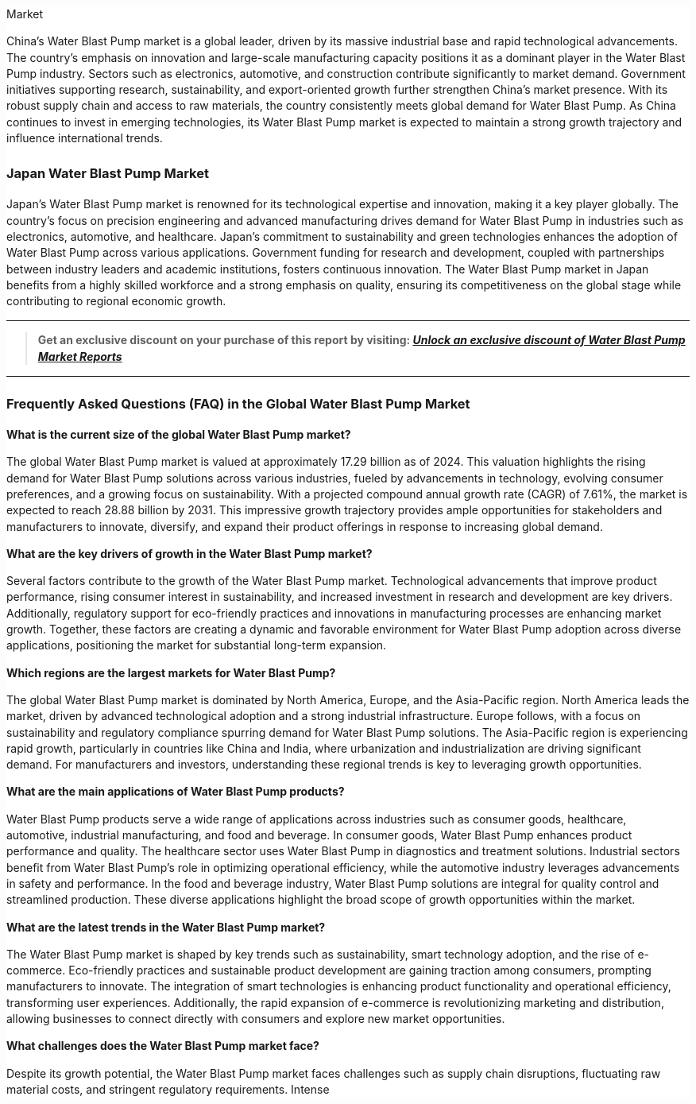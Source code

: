 Market</h3><p>China&rsquo;s Water Blast Pump market is a global leader, driven by its massive industrial base and rapid technological advancements. The country&rsquo;s emphasis on innovation and large-scale manufacturing capacity positions it as a dominant player in the Water Blast Pump industry. Sectors such as electronics, automotive, and construction contribute significantly to market demand. Government initiatives supporting research, sustainability, and export-oriented growth further strengthen China&rsquo;s market presence. With its robust supply chain and access to raw materials, the country consistently meets global demand for Water Blast Pump. As China continues to invest in emerging technologies, its Water Blast Pump market is expected to maintain a strong growth trajectory and influence international trends.</p><h3>Japan Water Blast Pump Market</h3><p>Japan&rsquo;s Water Blast Pump market is renowned for its technological expertise and innovation, making it a key player globally. The country&rsquo;s focus on precision engineering and advanced manufacturing drives demand for Water Blast Pump in industries such as electronics, automotive, and healthcare. Japan&rsquo;s commitment to sustainability and green technologies enhances the adoption of Water Blast Pump across various applications. Government funding for research and development, coupled with partnerships between industry leaders and academic institutions, fosters continuous innovation. The Water Blast Pump market in Japan benefits from a highly skilled workforce and a strong emphasis on quality, ensuring its competitiveness on the global stage while contributing to regional economic growth.</p><hr /><blockquote><p><strong>Get an exclusive discount on your purchase of this report by visiting: <em><a href="://marketresearchpulse.com/ask-for-discount/5370?utm_source=Github&amp;utm_medium=0117">Unlock an exclusive discount of Water Blast Pump Market Reports</a></em>&nbsp;</strong></p></blockquote><hr /><h3>Frequently Asked Questions (FAQ) in the Global Water Blast Pump Market</h3><p><strong>What is the current size of the global Water Blast Pump market?</strong></p><p>The global Water Blast Pump market is valued at approximately 17.29 billion as of 2024. This valuation highlights the rising demand for Water Blast Pump solutions across various industries, fueled by advancements in technology, evolving consumer preferences, and a growing focus on sustainability. With a projected compound annual growth rate (CAGR) of 7.61%, the market is expected to reach 28.88 billion by 2031. This impressive growth trajectory provides ample opportunities for stakeholders and manufacturers to innovate, diversify, and expand their product offerings in response to increasing global demand.</p><p><strong>What are the key drivers of growth in the Water Blast Pump market?</strong></p><p>Several factors contribute to the growth of the Water Blast Pump market. Technological advancements that improve product performance, rising consumer interest in sustainability, and increased investment in research and development are key drivers. Additionally, regulatory support for eco-friendly practices and innovations in manufacturing processes are enhancing market growth. Together, these factors are creating a dynamic and favorable environment for Water Blast Pump adoption across diverse applications, positioning the market for substantial long-term expansion.</p><p><strong>Which regions are the largest markets for Water Blast Pump?</strong></p><p>The global Water Blast Pump market is dominated by North America, Europe, and the Asia-Pacific region. North America leads the market, driven by advanced technological adoption and a strong industrial infrastructure. Europe follows, with a focus on sustainability and regulatory compliance spurring demand for Water Blast Pump solutions. The Asia-Pacific region is experiencing rapid growth, particularly in countries like China and India, where urbanization and industrialization are driving significant demand. For manufacturers and investors, understanding these regional trends is key to leveraging growth opportunities.</p><p><strong>What are the main applications of Water Blast Pump products?</strong></p><p>Water Blast Pump products serve a wide range of applications across industries such as consumer goods, healthcare, automotive, industrial manufacturing, and food and beverage. In consumer goods, Water Blast Pump enhances product performance and quality. The healthcare sector uses Water Blast Pump in diagnostics and treatment solutions. Industrial sectors benefit from Water Blast Pump&rsquo;s role in optimizing operational efficiency, while the automotive industry leverages advancements in safety and performance. In the food and beverage industry, Water Blast Pump solutions are integral for quality control and streamlined production. These diverse applications highlight the broad scope of growth opportunities within the market.</p><p><strong>What are the latest trends in the Water Blast Pump market?</strong></p><p>The Water Blast Pump market is shaped by key trends such as sustainability, smart technology adoption, and the rise of e-commerce. Eco-friendly practices and sustainable product development are gaining traction among consumers, prompting manufacturers to innovate. The integration of smart technologies is enhancing product functionality and operational efficiency, transforming user experiences. Additionally, the rapid expansion of e-commerce is revolutionizing marketing and distribution, allowing businesses to connect directly with consumers and explore new market opportunities.</p><p><strong>What challenges does the Water Blast Pump market face?</strong></p><p>Despite its growth potential, the Water Blast Pump market faces challenges such as supply chain disruptions, fluctuating raw material costs, and stringent regulatory requirements. Intense